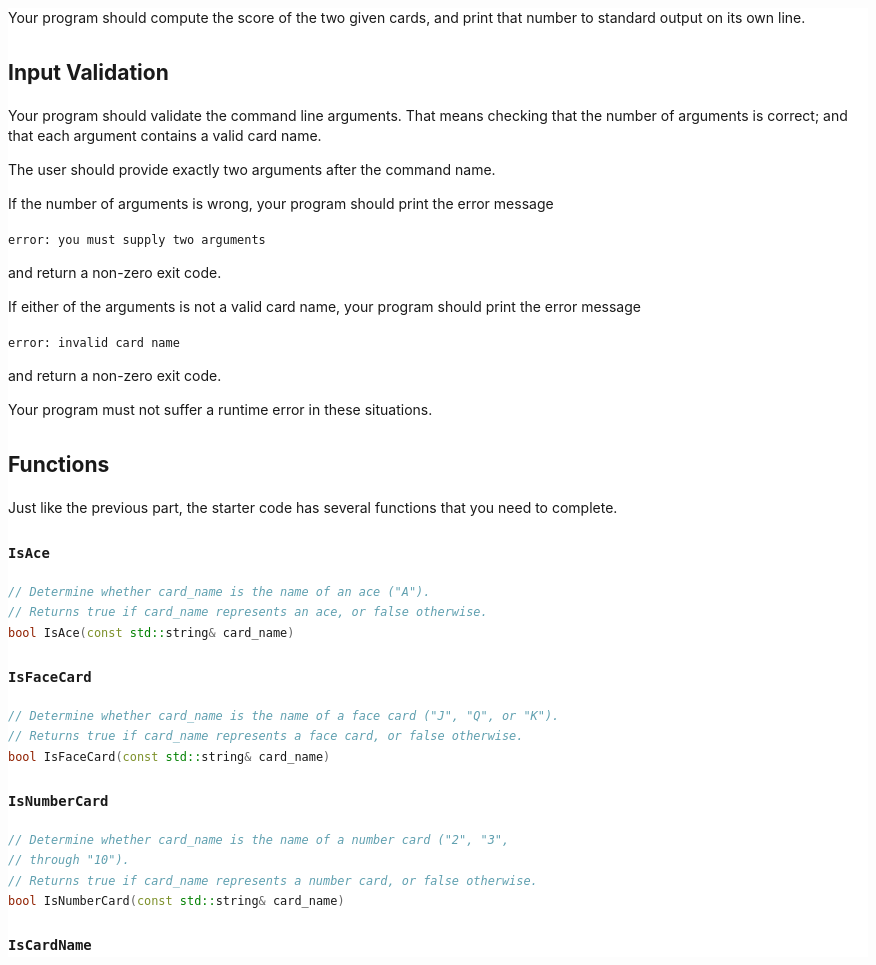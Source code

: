 Your program should compute the score of the two given cards, and print that number to standard output on its own line.

## Input Validation

Your program should validate the command line arguments. That means checking that the number of arguments is correct; and that each argument contains a valid card name.

The user should provide exactly two arguments after the command name.

If the number of arguments is wrong, your program should print the error message
```
error: you must supply two arguments
```
and return a non-zero exit code.

If either of the arguments is not a valid card name, your program should print the error message
```
error: invalid card name
```
and return a non-zero exit code.

Your program must not suffer a runtime error in these situations.

## Functions

Just like the previous part, the starter code has several functions that you need to complete.

### `IsAce`

```C++
// Determine whether card_name is the name of an ace ("A").
// Returns true if card_name represents an ace, or false otherwise.
bool IsAce(const std::string& card_name)
```

### `IsFaceCard`

```C++
// Determine whether card_name is the name of a face card ("J", "Q", or "K").
// Returns true if card_name represents a face card, or false otherwise.
bool IsFaceCard(const std::string& card_name)
```

### `IsNumberCard`

```C++
// Determine whether card_name is the name of a number card ("2", "3",
// through "10").
// Returns true if card_name represents a number card, or false otherwise.
bool IsNumberCard(const std::string& card_name)
```

### `IsCardName`

